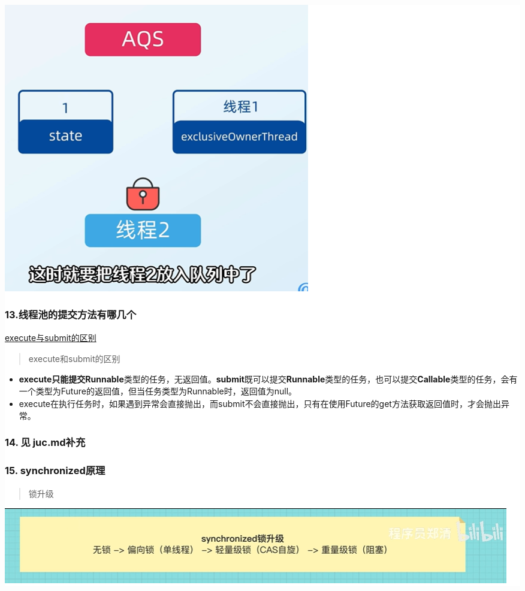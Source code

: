 ![image-20250222211011107](./picture/image-20250222211011107.png)



### 13.线程池的提交方法有哪几个

[execute与submit的区别 ](https://www.cnblogs.com/jxxblogs/p/11882381.html)

>  execute和submit的区别

- **execute只能提交Runnable**类型的任务，无返回值。**submit**既可以提交**Runnable**类型的任务，也可以提交**Callable**类型的任务，会有一个类型为Future的返回值，但当任务类型为Runnable时，返回值为null。
- execute在执行任务时，如果遇到异常会直接抛出，而submit不会直接抛出，只有在使用Future的get方法获取返回值时，才会抛出异常。



### 14. 见 juc.md补充

### 15. synchronized原理

> 锁升级

![image-20250222211826214](picture/image-20250222211826214.png)

